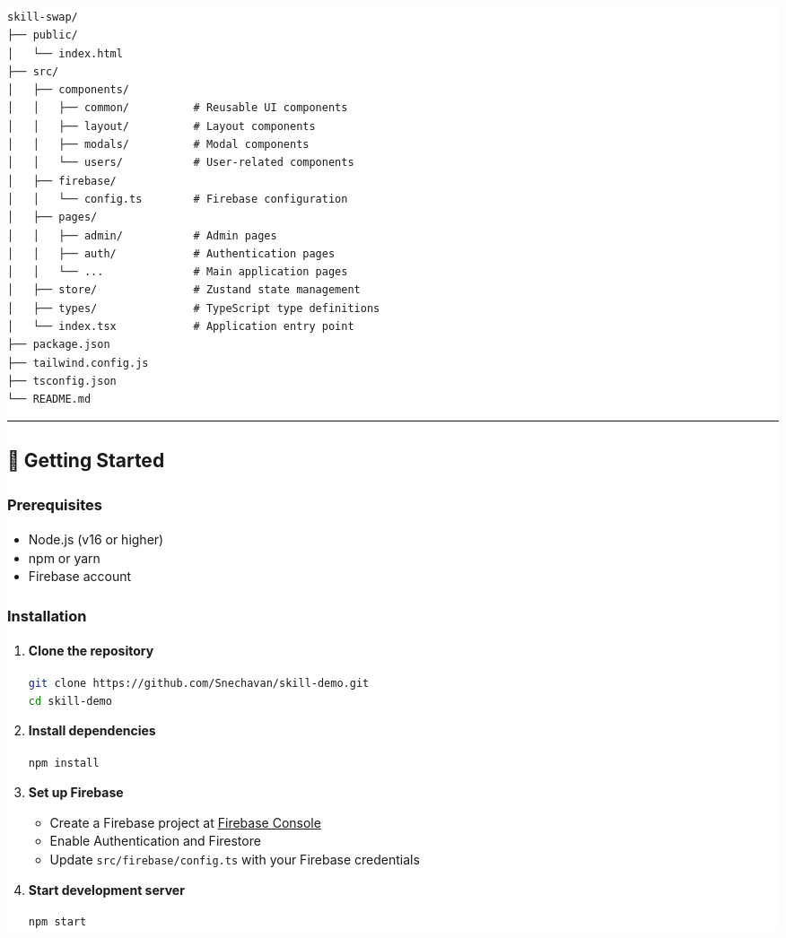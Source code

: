 ```
skill-swap/
├── public/
│   └── index.html
├── src/
│   ├── components/
│   │   ├── common/          # Reusable UI components
│   │   ├── layout/          # Layout components
│   │   ├── modals/          # Modal components
│   │   └── users/           # User-related components
│   ├── firebase/
│   │   └── config.ts        # Firebase configuration
│   ├── pages/
│   │   ├── admin/           # Admin pages
│   │   ├── auth/            # Authentication pages
│   │   └── ...              # Main application pages
│   ├── store/               # Zustand state management
│   ├── types/               # TypeScript type definitions
│   └── index.tsx            # Application entry point
├── package.json
├── tailwind.config.js
├── tsconfig.json
└── README.md
```

---

## 🚀 Getting Started

### Prerequisites
- Node.js (v16 or higher)
- npm or yarn
- Firebase account

### Installation

1. **Clone the repository**
   ```bash
   git clone https://github.com/Snechavan/skill-demo.git
   cd skill-demo
   ```

2. **Install dependencies**
   ```bash
   npm install
   ```

3. **Set up Firebase**
   - Create a Firebase project at [Firebase Console](https://console.firebase.google.com/)
   - Enable Authentication and Firestore
   - Update `src/firebase/config.ts` with your Firebase credentials

4. **Start development server**
   ```bash
   npm start
   ```
